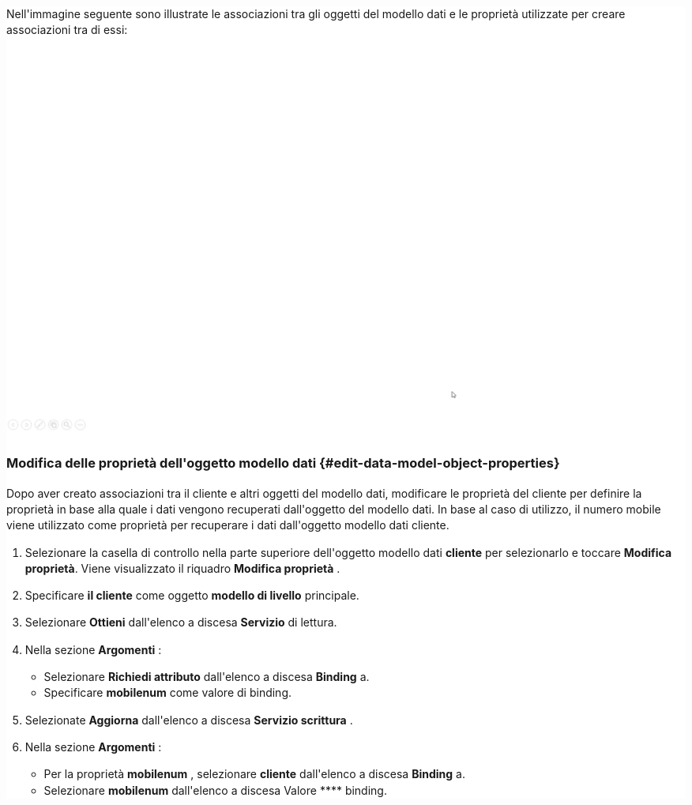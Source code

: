    Nell&#39;immagine seguente sono illustrate le associazioni tra gli oggetti del modello dati e le proprietà utilizzate per creare associazioni tra di essi:

   ![fdm_associazioni](assets/fdm_associations.gif)

### Modifica delle proprietà dell&#39;oggetto modello dati {#edit-data-model-object-properties}

Dopo aver creato associazioni tra il cliente e altri oggetti del modello dati, modificare le proprietà del cliente per definire la proprietà in base alla quale i dati vengono recuperati dall&#39;oggetto del modello dati. In base al caso di utilizzo, il numero mobile viene utilizzato come proprietà per recuperare i dati dall&#39;oggetto modello dati cliente.

1. Selezionare la casella di controllo nella parte superiore dell&#39;oggetto modello dati **cliente** per selezionarlo e toccare **Modifica proprietà**. Viene visualizzato il riquadro **Modifica proprietà** .
1. Specificare **il cliente** come oggetto **modello di livello** principale.
1. Selezionare **Ottieni** dall&#39;elenco a discesa **Servizio** di lettura.
1. Nella sezione **Argomenti** :

   * Selezionare **Richiedi attributo** dall&#39;elenco a discesa **Binding** a.
   * Specificare **mobilenum** come valore di binding.

1. Selezionate **Aggiorna** dall&#39;elenco a discesa **Servizio scrittura** .
1. Nella sezione **Argomenti** :

   * Per la proprietà **mobilenum** , selezionare **cliente** dall&#39;elenco a discesa **Binding** a.
   * Selezionare **mobilenum** dall&#39;elenco a discesa Valore **** binding.
